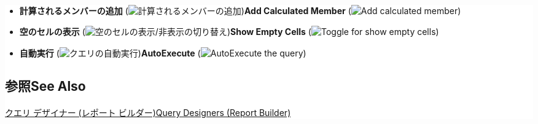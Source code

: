 -   <span data-ttu-id="76e75-183">**計算されるメンバーの追加** (![計算されるメンバーの追加](../analysis-services/media/rsqdicon-addcalculatedmember.gif "[計算されるメンバーの追加]"))</span><span class="sxs-lookup"><span data-stu-id="76e75-183">**Add Calculated Member** (![Add calculated member](../analysis-services/media/rsqdicon-addcalculatedmember.gif "Add calculated member"))</span></span>

-   <span data-ttu-id="76e75-184">**空のセルの表示** (![空のセルの表示/非表示の切り替え](../analysis-services/media/rsqdicon-showemptycells.gif "空のセルの表示/非表示の切り替え"))</span><span class="sxs-lookup"><span data-stu-id="76e75-184">**Show Empty Cells** (![Toggle for show empty cells](../analysis-services/media/rsqdicon-showemptycells.gif "Toggle for show empty cells"))</span></span>

-   <span data-ttu-id="76e75-185">**自動実行** (![クエリの自動実行](../analysis-services/media/rsqdicon-autoexecute.gif "クエリの自動実行"))</span><span class="sxs-lookup"><span data-stu-id="76e75-185">**AutoExecute** (![AutoExecute the query](../analysis-services/media/rsqdicon-autoexecute.gif "AutoExecute the query"))</span></span>

## <a name="see-also"></a><span data-ttu-id="76e75-186">参照</span><span class="sxs-lookup"><span data-stu-id="76e75-186">See Also</span></span>
 [<span data-ttu-id="76e75-187">クエリ デザイナー &#40;レポート ビルダー&#41;</span><span class="sxs-lookup"><span data-stu-id="76e75-187">Query Designers &#40;Report Builder&#41;</span></span>](../../2014/reporting-services/query-designers-report-builder.md)


